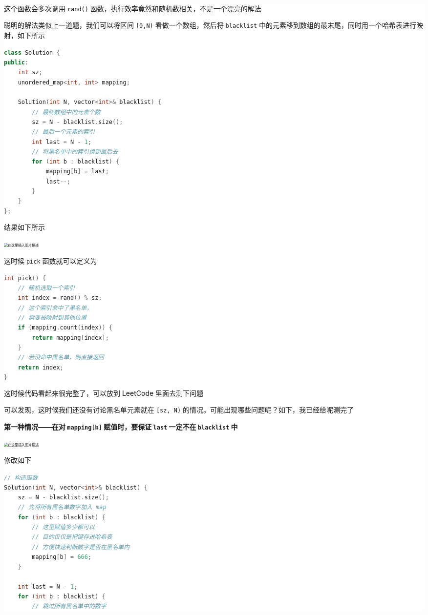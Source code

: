 这个函数会多次调用 `rand()` 函数，执行效率竟然和随机数相关，不是一个漂亮的解法

聪明的解法类似上一道题，我们可以将区间 `[0,N)` 看做一个数组，然后将 `blacklist` 中的元素移到数组的最末尾，同时用一个哈希表进行映射，如下所示

```cpp
class Solution {
public:
    int sz;
    unordered_map<int, int> mapping;

    Solution(int N, vector<int>& blacklist) {
        // 最终数组中的元素个数
        sz = N - blacklist.size();
        // 最后一个元素的索引
        int last = N - 1;
        // 将黑名单中的索引换到最后去
        for (int b : blacklist) {
            mapping[b] = last;
            last--;
        }
    }
};
```

结果如下所示

<img src="https://img-blog.csdnimg.cn/168f613d5caf4924bb78c55251a5c3d8.png" alt="在这里插入图片描述" style="zoom:50%;" />

这时候 `pick` 函数就可以定义为

```cpp
int pick() {
    // 随机选取一个索引
    int index = rand() % sz;
    // 这个索引命中了黑名单，
    // 需要被映射到其他位置
    if (mapping.count(index)) {
        return mapping[index];
    }
    // 若没命中黑名单，则直接返回
    return index;
}
```

这时候代码看起来很完整了，可以放到 LeetCode 里面去测下问题

可以发现，这时候我们还没有讨论黑名单元素就在 `[sz, N)` 的情况。可能出现哪些问题呢？如下，我已经给呢测完了

**第一种情况——在对 `mapping[b]` 赋值时，要保证 `last` 一定不在 `blacklist` 中**

<img src="https://img-blog.csdnimg.cn/14f8994422344e75bb4119fdb3b19cef.png" alt="在这里插入图片描述" style="zoom:50%;" />

修改如下

```cpp
// 构造函数
Solution(int N, vector<int>& blacklist) {
    sz = N - blacklist.size();
    // 先将所有黑名单数字加入 map
    for (int b : blacklist) { 
        // 这里赋值多少都可以
        // 目的仅仅是把键存进哈希表
        // 方便快速判断数字是否在黑名单内
        mapping[b] = 666;
    }

    int last = N - 1;
    for (int b : blacklist) {
        // 跳过所有黑名单中的数字
```
